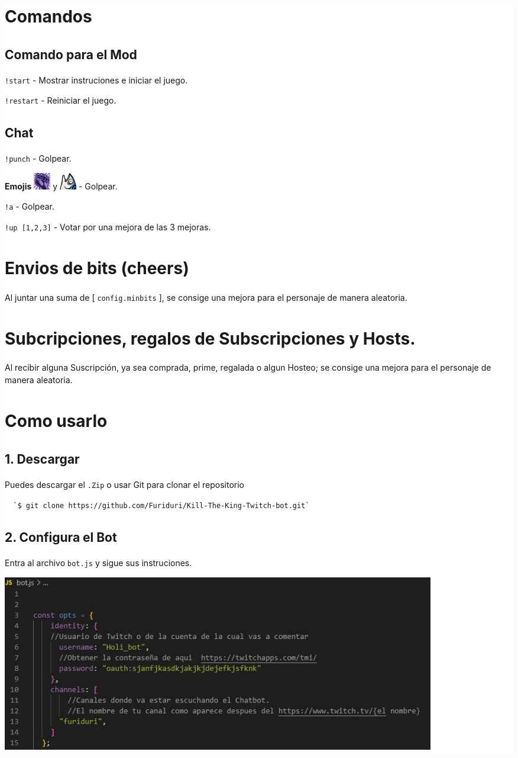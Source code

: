 # Comandos
##  Comando para el Mod
`!start` - Mostrar instruciones e iniciar el juego.

`!restart` - Reiniciar el juego.

## Chat
`!punch` - Golpear.

**Emojis**  ![BlackLivesMatter](./assets/BlackLivesMatter.png "BlackLivesMatter") y  ![SabaPing](./assets/SabaPing.png "SabaPing")  - Golpear.

`!a` - Golpear.

`!up [1,2,3]` - Votar por una mejora de las 3 mejoras.

# Envios de bits (cheers)
 Al juntar una suma de [ `config.minbits` ], se consige una mejora para el personaje de manera aleatoria.

# Subcripciones, regalos de Subscripciones y Hosts.
 Al recibir alguna Suscripción, ya sea comprada, prime, regalada o algun Hosteo; se consige una mejora para el personaje de manera aleatoria.

# Como usarlo

## 1. Descargar 
Puedes descargar el `.Zip` o usar Git para clonar el repositorio
      
      `$ git clone https://github.com/Furiduri/Kill-The-King-Twitch-bot.git`

## 2. Configura el Bot

Entra al archivo `bot.js` y sigue sus instruciones.

<img src="./imgs/Config_bot_js.jpg" width="720">
